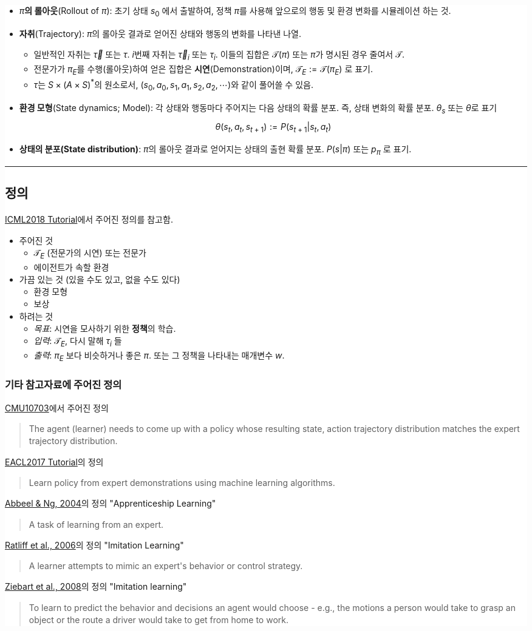 - $\pi$**의 롤아웃**(Rollout of $\pi$): 초기 상태 $s_0$ 에서 출발하여, 정책 $\pi$를 사용해 앞으로의 행동 및 환경 변화를 시뮬레이션 하는 것.

- **자취**(Trajectory): $\pi$의 롤아웃 결과로 얻어진 상태와 행동의 변화를 나타낸 나열.

  - 일반적인 자취는 $\vec{\tau}$ 또는 $\tau$. $i$번째 자취는 $\vec{\tau}_i$ 또는 $\tau_i$. 이들의 집합은 $\mathcal{T}(\pi)$ 또는 $\pi$가 명시된 경우 줄여서 $\mathcal{T}$.
  - 전문가가 $\pi_E$를 수행(롤아웃)하여 얻은 집합은 **시연**(Demonstration)이며, $\mathcal{T}_E := \mathcal{T}(\pi_E)$ 로 표기.
  - $\tau$는 $S\times(A\times S)^*$의 원소로서, $(s_0, a_0, s_1, a_1, s_2, a_2, \cdots)$와 같이 풀어쓸 수 있음.

- **환경 모형**(State dynamics; Model): 각 상태와 행동마다 주어지는 다음 상태의 확률 분포. 즉, 상태 변화의 확률 분포. $\theta_s$ 또는 $\theta$로 표기
  $$ \theta(s_t, a_t, s_{t+1}) := P(s_{t+1} | s_t, a_t)$$


- **상태의 분포(State distribution)**: $\pi$의 롤아웃 결과로 얻어지는 상태의 출현 확률 분포. $P(s|\pi)$ 또는 $p_\pi$ 로 표기.



------

## 정의

[ICML2018 Tutorial][]에서 주어진 정의를 참고함.

- 주어진 것
  - $\mathcal{T}_E$ (전문가의 시연) 또는 전문가
  - 에이전트가 속할 환경
- 가끔 있는 것 (있을 수도 있고, 없을 수도 있다)
  - 환경 모형
  - 보상
- 하려는 것
  - *목표*: 시연을 모사하기 위한 **정책**의 학습.
  - *입력*: $\mathcal{T}_E$, 다시 말해 $\tau_i$ 들
  - *출력*: $\pi_E$ 보다 비슷하거나 좋은 $\pi$. 또는 그 정책을 나타내는 매개변수 $w$.



### 기타 참고자료에 주어진 정의

[CMU10703][]에서 주어진 정의

> The agent (learner) needs to come up with a policy whose resulting state, action trajectory distribution matches the expert trajectory distribution.

[EACL2017 Tutorial][]의 정의

> Learn policy from expert demonstrations using machine learning algorithms.

[Abbeel & Ng, 2004][]의 정의 "Apprenticeship Learning"

> A task of learning from an expert.

[Ratliff et al., 2006][]의 정의 "Imitation Learning" 

> A learner attempts to mimic an expert's behavior or control strategy.

[Ziebart et al., 2008][]의 정의 "Imitation learning"

> To learn to predict the behavior and decisions an agent would choose - e.g., the motions a person would take to grasp an object or the route a driver would take to get from home to work.


[Wiki:Agent]: https://ko.wikipedia.org/wiki/지능형_에이전트
[CMU10703]: http://www.andrew.cmu.edu/course/10-703/	"Deep Reinforcement Learning and Control (Retrieved at 18.11.30)"
[EACL2017 Tutorial]: https://github.com/sheffieldnlp/ImitationLearningTutorialEACL2017	" EACL2017 Tutorial on Imitation Learning "
[ICML2018 Tutorial]: https://sites.google.com/view/icml2018-imitation-learning/	" Imitation Learning Tutorial (Retrieved at 18.11.30) "
[Sutton & Barto, 2017]: http://incompleteideas.net/book/bookdraft2017nov5.pdf	"Sutton & Barto. (2017). Reinforcement Learning: An Introduction. 2nd ed."
[Abbeel & Ng, 2004]: http://doi.acm.org/10.1145/1015330.1015430	" Abbeel & Ng. (2004). Apprenticeship Learning via Inverse Reinforcement Learning. ICML '04 "
[Clark & Manning, 2015]: https://cs.stanford.edu/people/kevclark/resources/clark-manning-acl15-entity.pdf "Clark & Manning. (2015). Entity-Centric Coreference Resolution with Model Stacking. ACL '15"
[Daume et al., 2009]: https://link.springer.com/article/10.1007/s10994-009-5106-x	"Daume et al. (2009). Search-based structured prediction. Machine Learning 75"
[Finn et al., 2016]: https://arxiv.org/abs/1603.00448	"Finn et al. (2016). Guided Cost Learning: Deep Inverse Optimal Control via Policy Optimization. ICML '16"
[Ho & Ermon, 2016]: https://arxiv.org/pdf/1606.03476.pdf	"Ho & Ermon. (2016). Generative adversarial imitation learning. NIPS '16"
[Ratliff et al., 2006]: http://doi.acm.org/10.1145/1143844.1143936	" Ratliff, Bagnell, & Zinkevich. (2006). Maximum Margin Planning. ICML '06 "
[Ross & Bagnell, 2010]: http://proceedings.mlr.press/v9/ross10a/ross10a.pdf	"Ross & Bagnell. (2010). Efficient Reductions for Imitation Learning. AISTATS '10"
[Ross et al., 2011]: http://proceedings.mlr.press/v15/ross11a/ross11a.pdf	"Ross et al. (2011). A Reduction of Imitation Learning and Structured Prediction to No-Regret Online Learning. AISTATS '11"
[Syed & Schapire, 2007]: https://papers.nips.cc/paper/3293-a-game-theoretic-approach-to-apprenticeship-learning.pdf	"Syed & Schapire. (2007). A Game-Theoretic Approach to Apprenticeship Learning. NIPS '07"
[Syed et al., 2008]: http://rob.schapire.net/papers/SyedBowlingSchapireICML2008.pdf	"Syed et al. (2008). Apprenticeship learning using linear programming. ICML '08"
[Ziebart et al., 2008]: https://dl.acm.org/citation.cfm?id=1620297	" Ziebart et al. (2008). Maximum entropy inverse reinforcement learning. AAAI '08 "
[Schulman et al., 2015]: https://arxiv.org/pdf/1502.05477.pdf	"Schulman et al. (2015). Trust Region Policy Optimization. ICML '15"
[Tamar et al., 2016]: https://arxiv.org/pdf/1602.02867.pdf	"Tamar et al. (2016). Value Iteration Networks. NIPS '16"